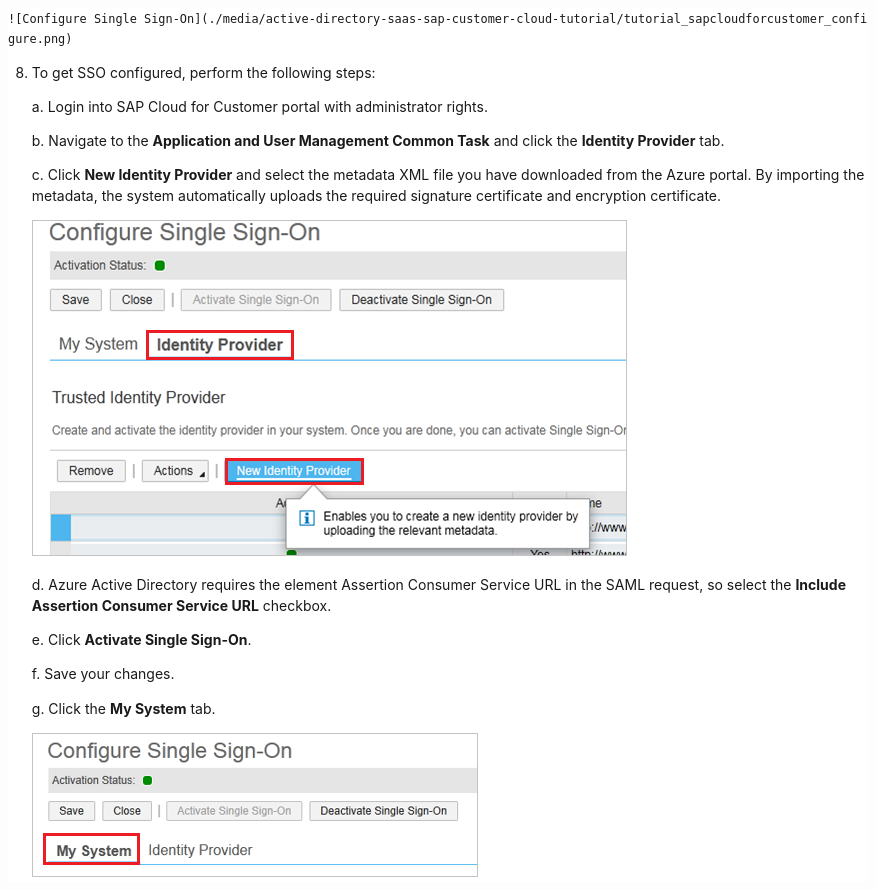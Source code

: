 	![Configure Single Sign-On](./media/active-directory-saas-sap-customer-cloud-tutorial/tutorial_sapcloudforcustomer_configure.png) 

8. To get SSO configured, perform the following steps:
   
    a. Login into SAP Cloud for Customer portal with administrator rights.
   
    b. Navigate to the **Application and User Management Common Task** and click the **Identity Provider** tab.
   
    c. Click **New Identity Provider** and select the metadata XML file you have downloaded from the Azure portal. By importing the metadata, the system automatically uploads the required signature certificate and encryption certificate.
   
    ![Configure Single Sign-On](./media/active-directory-saas-sap-customer-cloud-tutorial/tutorial_sapcloudforcustomer_54.png)
   
    d. Azure Active Directory requires the element Assertion Consumer Service URL in the SAML request, so select the **Include Assertion Consumer Service URL** checkbox.
   
    e. Click **Activate Single Sign-On**.
   
    f. Save your changes.
   
    g. Click the **My System** tab.
   
    ![Configure Single Sign-On](./media/active-directory-saas-sap-customer-cloud-tutorial/tutorial_sapcloudforcustomer_52.png)
   